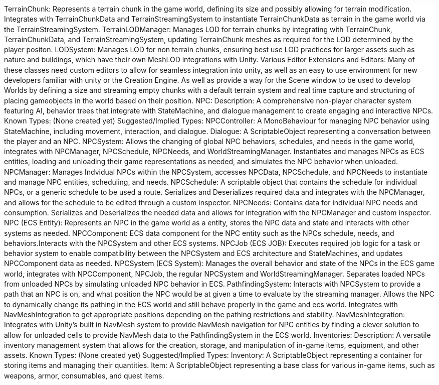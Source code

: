 TerrainChunk: Represents a terrain chunk in the game world, defining its size and possibly allowing for terrain modification. Integrates with TerrainChunkData and TerrainStreamingSystem to instantiate TerrainChunkData as terrain in the game world via the TerrainStreamingSystem.
TerrainLODManager: Manages LOD for terrain chunks by integrating with TerrainChunk, TerrainChunkData, and TerrainStreamingSystem, updating TerrainChunk meshes as required for the LOD determined by the player positon.
LODSystem: Manages LOD for non terrain chunks, ensuring best use LOD practices for larger assets such as nature and buildings, which have their own MeshLOD integrations with Unity.
Various Editor Extensions and Editors: Many of these classes need custom editors to allow for seamless integration into unity, as well as an easy to use environment for new developers familiar with unity or the Creation Engine. As well as provide a way for the Scene window to be used to develop Worlds by defining a size and streaming empty chunks with a default terrain system and real time capture and structuring of placing gameobjects in the world based on their position.
NPC:
Description:
A comprehensive non-player character system featuring AI, behavior trees that integrate with StateMachine, and dialogue management to create engaging and interactive NPCs.
Known Types:
(None created yet)
Suggested/Implied Types:
NPCController: A MonoBehaviour for managing NPC behavior using StateMachine, including movement, interaction, and dialogue.
Dialogue: A ScriptableObject representing a conversation between the player and an NPC.
NPCSystem: Allows the changing of global NPC behaviors, schedules, and needs in the game world, integrates with NPCManager, NPCSchedule, NPCNeeds, and WorldStreamingManager. Instantiates and manages NPCs as ECS entities, loading and unloading their game representations as needed, and simulates the NPC behavior when unloaded.
NPCManager: Manages Indvidual NPCs within the NPCSystem, accesses NPCData, NPCSchedule, and NPCNeeds to instantiate and manage NPC entities, scheduling, and needs.
NPCSchedule: A scriptable object that contains the schedule for individual NPCs, or a generic schedule to be used a route. Serializes and Deserializes required data and integrates with the NPCManager, and allows for the schedule to be edited through a custom inspector.
NPCNeeds: Contains data for individual NPC needs and consumption. Serializes and Deserializes the needed data and allows for integration with the NPCManager and custom inspector.
NPC (ECS Entity): Represents an NPC in the game world as a entity, stores the NPC data and state and interacts with other systems as needed.
NPCComponent: ECS data component for the NPC entity such as the NPCs schedule, needs, and behaviors.Interacts with the NPCSystem and other ECS systems.
NPCJob (ECS JOB): Executes required job logic for a task or behavior system to enable compatibility between the NPCSystem and ECS architecture and StateMachines, and updates NPCComponent data as needed.
NPCSystem (ECS System): Manages the overall behavior and state of the NPCs in the ECS game world, integrates with NPCComponent, NPCJob, the regular NPCSystem and WorldStreamingManager. Separates loaded NPCs from unloaded NPCs by simulating unloaded NPC behavior in ECS. 
PathfindingSystem: Interacts with NPCSystem to provide a path that an NPC is on, and what position the NPC would be at given a time to evaluate by the streaming manager. Allows the NPC to dynamically change its pathing in the ECS world and still behave properly in the game and ecs world. Integrates with NavMeshIntegration to get appropriate positions depending on the pathing restrictions and stability.
NavMeshIntegration: Integrates with Unity’s built in NavMesh system to provide NavMesh navigation for NPC entities by finding a clever solution to allow for unloaded cells to provide NavMesh data to the PathfindingSystem in the ECS world.
Inventories:
Description:
A versatile inventory management system that allows for the creation, storage, and manipulation of in-game items, equipment, and other assets.
Known Types:
(None created yet)
Suggested/Implied Types:
Inventory: A ScriptableObject representing a container for storing items and managing their quantities.
Item: A ScriptableObject representing a base class for various in-game items, such as weapons, armor, consumables, and quest items.